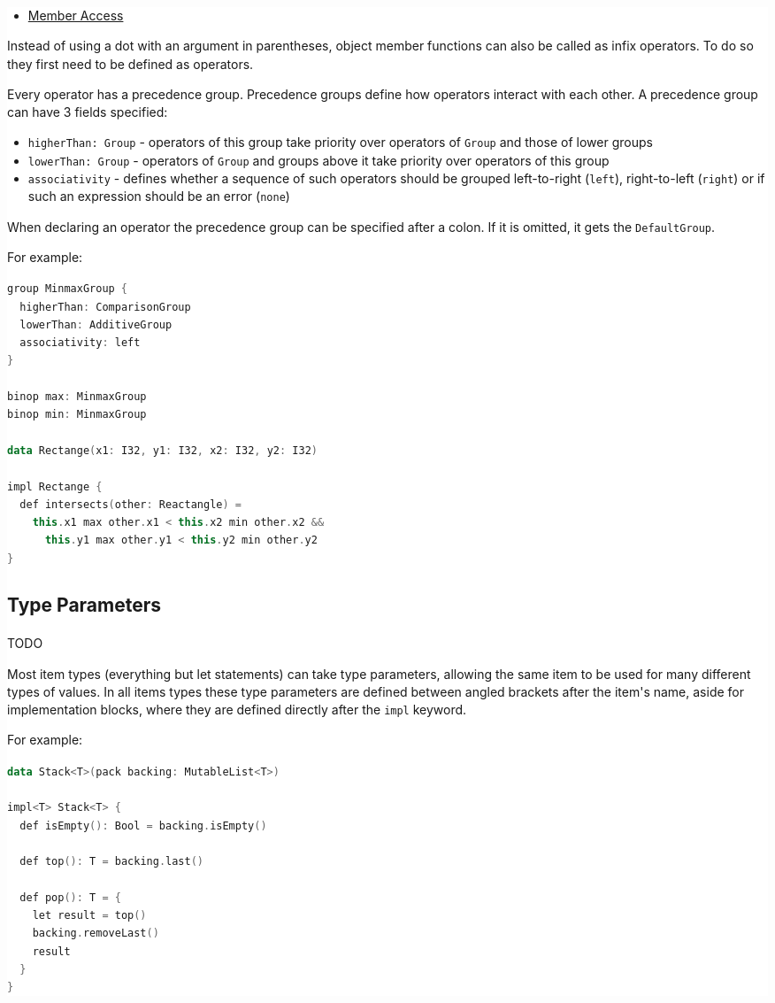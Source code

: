 - [Member Access](features.md#member-access)

Instead of using a dot with an argument in parentheses, object member functions can also be called as infix operators.
To do so they first need to be defined as operators.

Every operator has a precedence group. Precedence groups define how operators interact with each
other. A precedence group can have 3 fields specified:

- `higherThan: Group` - operators of this group take priority over operators of `Group` and
  those of lower groups
- `lowerThan: Group` - operators of `Group` and groups above it take priority over operators of
  this group
- `associativity` - defines whether a sequence of such operators should be grouped left-to-right
  (`left`), right-to-left (`right`) or if such an expression should be an error (`none`)

When declaring an operator the precedence group can be specified after a colon. If it is omitted,
it gets the `DefaultGroup`.

For example:

```kotlin
group MinmaxGroup {
  higherThan: ComparisonGroup
  lowerThan: AdditiveGroup
  associativity: left
}

binop max: MinmaxGroup
binop min: MinmaxGroup

data Rectange(x1: I32, y1: I32, x2: I32, y2: I32)

impl Rectange {
  def intersects(other: Reactangle) =
    this.x1 max other.x1 < this.x2 min other.x2 &&
      this.y1 max other.y1 < this.y2 min other.y2
}
```

## Type Parameters

TODO

Most item types (everything but let statements) can take type parameters, allowing the same item
to be used for many different types of values. In all items types these type parameters are defined
between angled brackets after the item's name, aside for implementation blocks, where they are
defined directly after the `impl` keyword.

For example:

```kotlin
data Stack<T>(pack backing: MutableList<T>)

impl<T> Stack<T> {
  def isEmpty(): Bool = backing.isEmpty()

  def top(): T = backing.last()

  def pop(): T = {
    let result = top()
    backing.removeLast()
    result
  }
}
```
